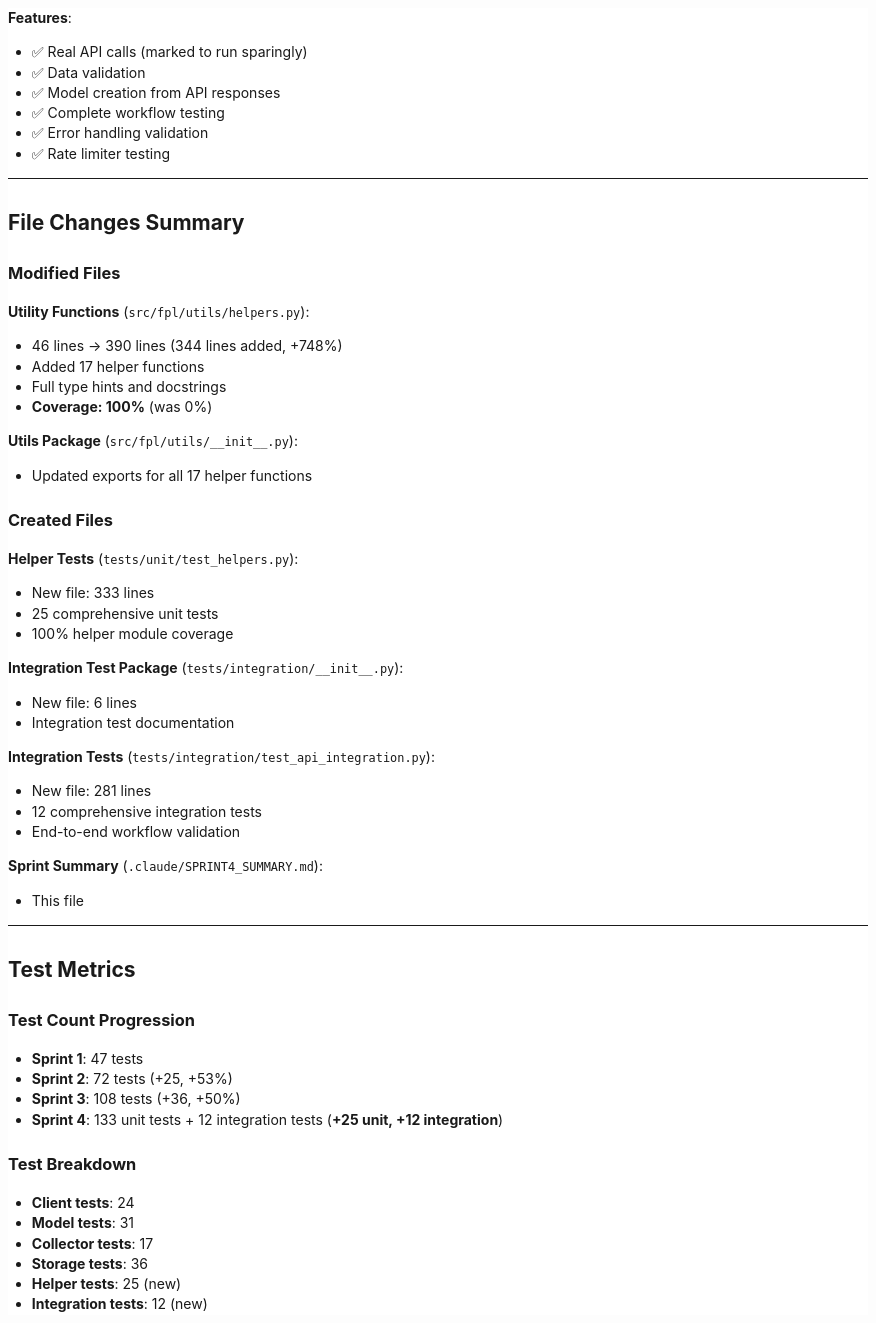 **Features**:
- ✅ Real API calls (marked to run sparingly)
- ✅ Data validation
- ✅ Model creation from API responses
- ✅ Complete workflow testing
- ✅ Error handling validation
- ✅ Rate limiter testing

---

## File Changes Summary

### Modified Files

**Utility Functions** (`src/fpl/utils/helpers.py`):
- 46 lines → 390 lines (344 lines added, +748%)
- Added 17 helper functions
- Full type hints and docstrings
- **Coverage: 100%** (was 0%)

**Utils Package** (`src/fpl/utils/__init__.py`):
- Updated exports for all 17 helper functions

### Created Files

**Helper Tests** (`tests/unit/test_helpers.py`):
- New file: 333 lines
- 25 comprehensive unit tests
- 100% helper module coverage

**Integration Test Package** (`tests/integration/__init__.py`):
- New file: 6 lines
- Integration test documentation

**Integration Tests** (`tests/integration/test_api_integration.py`):
- New file: 281 lines
- 12 comprehensive integration tests
- End-to-end workflow validation

**Sprint Summary** (`.claude/SPRINT4_SUMMARY.md`):
- This file

---

## Test Metrics

### Test Count Progression
- **Sprint 1**: 47 tests
- **Sprint 2**: 72 tests (+25, +53%)
- **Sprint 3**: 108 tests (+36, +50%)
- **Sprint 4**: 133 unit tests + 12 integration tests (**+25 unit, +12 integration**)

### Test Breakdown
- **Client tests**: 24
- **Model tests**: 31
- **Collector tests**: 17
- **Storage tests**: 36
- **Helper tests**: 25 (new)
- **Integration tests**: 12 (new)
